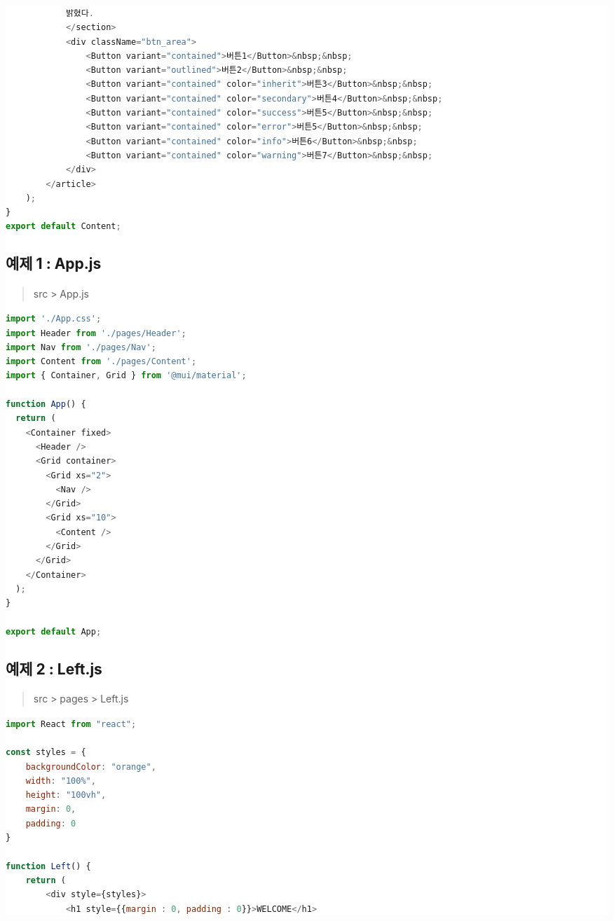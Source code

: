 ```js
            밝혔다.
            </section>
            <div className="btn_area">
                <Button variant="contained">버튼1</Button>&nbsp;&nbsp;
                <Button variant="outlined">버튼2</Button>&nbsp;&nbsp;
                <Button variant="contained" color="inherit">버튼3</Button>&nbsp;&nbsp;
                <Button variant="contained" color="secondary">버튼4</Button>&nbsp;&nbsp;
                <Button variant="contained" color="success">버튼5</Button>&nbsp;&nbsp;
                <Button variant="contained" color="error">버튼5</Button>&nbsp;&nbsp;
                <Button variant="contained" color="info">버튼6</Button>&nbsp;&nbsp;
                <Button variant="contained" color="warning">버튼7</Button>&nbsp;&nbsp;
            </div>
        </article>
    );
}
export default Content;
```
## 예제 1 : App.js
> src > App.js
```js
import './App.css';
import Header from './pages/Header';
import Nav from './pages/Nav';
import Content from './pages/Content';
import { Container, Grid } from '@mui/material';

function App() {
  return (
    <Container fixed>
      <Header />
      <Grid container>
        <Grid xs="2">
          <Nav />
        </Grid>
        <Grid xs="10">
          <Content />
        </Grid>
      </Grid>
    </Container>
  );
}

export default App;
```
## 예제 2 : Left.js
> src > pages > Left.js
```js
import React from "react";

const styles = {
	backgroundColor: "orange",
	width: "100%",
	height: "100vh",
	margin: 0,
	padding: 0
}

function Left() {
	return (
		<div style={styles}>
			<h1 style={{margin : 0, padding : 0}}>WELCOME</h1>
```